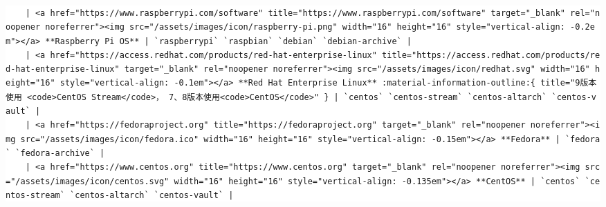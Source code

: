         | <a href="https://www.raspberrypi.com/software" title="https://www.raspberrypi.com/software" target="_blank" rel="noopener noreferrer"><img src="/assets/images/icon/raspberry-pi.png" width="16" height="16" style="vertical-align: -0.2em"></a> **Raspberry Pi OS** | `raspberrypi` `raspbian` `debian` `debian-archive` |
        | <a href="https://access.redhat.com/products/red-hat-enterprise-linux" title="https://access.redhat.com/products/red-hat-enterprise-linux" target="_blank" rel="noopener noreferrer"><img src="/assets/images/icon/redhat.svg" width="16" height="16" style="vertical-align: -0.1em"></a> **Red Hat Enterprise Linux** :material-information-outline:{ title="9版本使用 <code>CentOS Stream</code>， 7、8版本使用<code>CentOS</code>" } | `centos` `centos-stream` `centos-altarch` `centos-vault` |
        | <a href="https://fedoraproject.org" title="https://fedoraproject.org" target="_blank" rel="noopener noreferrer"><img src="/assets/images/icon/fedora.ico" width="16" height="16" style="vertical-align: -0.15em"></a> **Fedora** | `fedora` `fedora-archive` |
        | <a href="https://www.centos.org" title="https://www.centos.org" target="_blank" rel="noopener noreferrer"><img src="/assets/images/icon/centos.svg" width="16" height="16" style="vertical-align: -0.135em"></a> **CentOS** | `centos` `centos-stream` `centos-altarch` `centos-vault` |